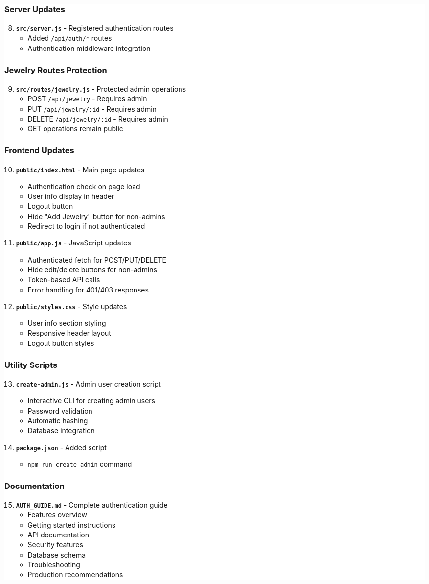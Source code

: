 ### Server Updates
8. **`src/server.js`** - Registered authentication routes
   - Added `/api/auth/*` routes
   - Authentication middleware integration

### Jewelry Routes Protection
9. **`src/routes/jewelry.js`** - Protected admin operations
   - POST `/api/jewelry` - Requires admin
   - PUT `/api/jewelry/:id` - Requires admin
   - DELETE `/api/jewelry/:id` - Requires admin
   - GET operations remain public

### Frontend Updates
10. **`public/index.html`** - Main page updates
    - Authentication check on page load
    - User info display in header
    - Logout button
    - Hide "Add Jewelry" button for non-admins
    - Redirect to login if not authenticated

11. **`public/app.js`** - JavaScript updates
    - Authenticated fetch for POST/PUT/DELETE
    - Hide edit/delete buttons for non-admins
    - Token-based API calls
    - Error handling for 401/403 responses

12. **`public/styles.css`** - Style updates
    - User info section styling
    - Responsive header layout
    - Logout button styles

### Utility Scripts
13. **`create-admin.js`** - Admin user creation script
    - Interactive CLI for creating admin users
    - Password validation
    - Automatic hashing
    - Database integration

14. **`package.json`** - Added script
    - `npm run create-admin` command

### Documentation
15. **`AUTH_GUIDE.md`** - Complete authentication guide
    - Features overview
    - Getting started instructions
    - API documentation
    - Security features
    - Database schema
    - Troubleshooting
    - Production recommendations
